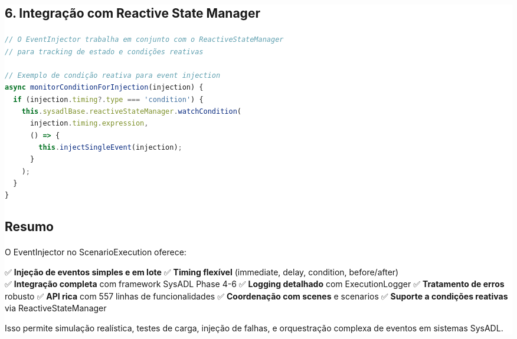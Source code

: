 ## 6. Integração com Reactive State Manager

```javascript
// O EventInjector trabalha em conjunto com o ReactiveStateManager
// para tracking de estado e condições reativas

// Exemplo de condição reativa para event injection
async monitorConditionForInjection(injection) {
  if (injection.timing?.type === 'condition') {
    this.sysadlBase.reactiveStateManager.watchCondition(
      injection.timing.expression,
      () => {
        this.injectSingleEvent(injection);
      }
    );
  }
}
```

## Resumo

O EventInjector no ScenarioExecution oferece:

✅ **Injeção de eventos simples e em lote**
✅ **Timing flexível** (immediate, delay, condition, before/after)  
✅ **Integração completa** com framework SysADL Phase 4-6
✅ **Logging detalhado** com ExecutionLogger
✅ **Tratamento de erros** robusto
✅ **API rica** com 557 linhas de funcionalidades
✅ **Coordenação com scenes** e scenarios
✅ **Suporte a condições reativas** via ReactiveStateManager

Isso permite simulação realística, testes de carga, injeção de falhas, e orquestração complexa de eventos em sistemas SysADL.